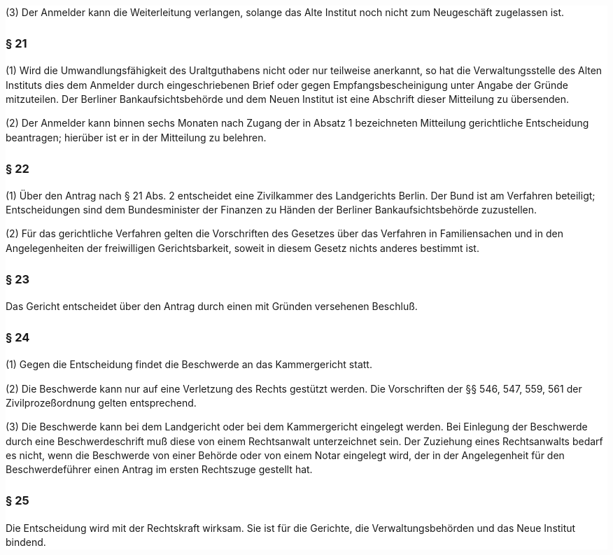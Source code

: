 (3) Der Anmelder kann die Weiterleitung verlangen, solange das Alte
Institut noch nicht zum Neugeschäft zugelassen ist.

### § 21

(1) Wird die Umwandlungsfähigkeit des Uraltguthabens nicht oder nur
teilweise anerkannt, so hat die Verwaltungsstelle des Alten Instituts
dies dem Anmelder durch eingeschriebenen Brief oder gegen
Empfangsbescheinigung unter Angabe der Gründe mitzuteilen. Der
Berliner Bankaufsichtsbehörde              und dem Neuen Institut ist
eine Abschrift dieser Mitteilung zu übersenden.

(2) Der Anmelder kann binnen sechs Monaten nach Zugang der in Absatz 1
bezeichneten Mitteilung gerichtliche Entscheidung beantragen; hierüber
ist er in der Mitteilung zu belehren.

### § 22

(1) Über den Antrag nach § 21 Abs. 2 entscheidet eine Zivilkammer des
Landgerichts Berlin. Der Bund ist am Verfahren beteiligt;
Entscheidungen sind dem Bundesminister der Finanzen zu Händen der
Berliner Bankaufsichtsbehörde              zuzustellen.

(2) Für das gerichtliche Verfahren gelten die Vorschriften des
Gesetzes über das Verfahren in Familiensachen und in den
Angelegenheiten der freiwilligen Gerichtsbarkeit, soweit in diesem
Gesetz nichts anderes bestimmt ist.

### § 23

Das Gericht entscheidet über den Antrag durch einen mit Gründen
versehenen Beschluß.

### § 24

(1) Gegen die Entscheidung findet die Beschwerde an das Kammergericht
statt.

(2) Die Beschwerde kann nur auf eine Verletzung des Rechts gestützt
werden. Die Vorschriften der §§ 546, 547, 559, 561 der
Zivilprozeßordnung gelten entsprechend.

(3) Die Beschwerde kann bei dem Landgericht oder bei dem Kammergericht
eingelegt werden. Bei Einlegung der Beschwerde durch eine
Beschwerdeschrift muß diese von einem Rechtsanwalt unterzeichnet sein.
Der Zuziehung eines Rechtsanwalts bedarf es nicht, wenn die Beschwerde
von einer Behörde oder von einem Notar eingelegt wird, der in der
Angelegenheit für den Beschwerdeführer einen Antrag im ersten
Rechtszuge gestellt hat.

### § 25

Die Entscheidung wird mit der Rechtskraft wirksam. Sie ist für die
Gerichte, die Verwaltungsbehörden und das Neue Institut bindend.
